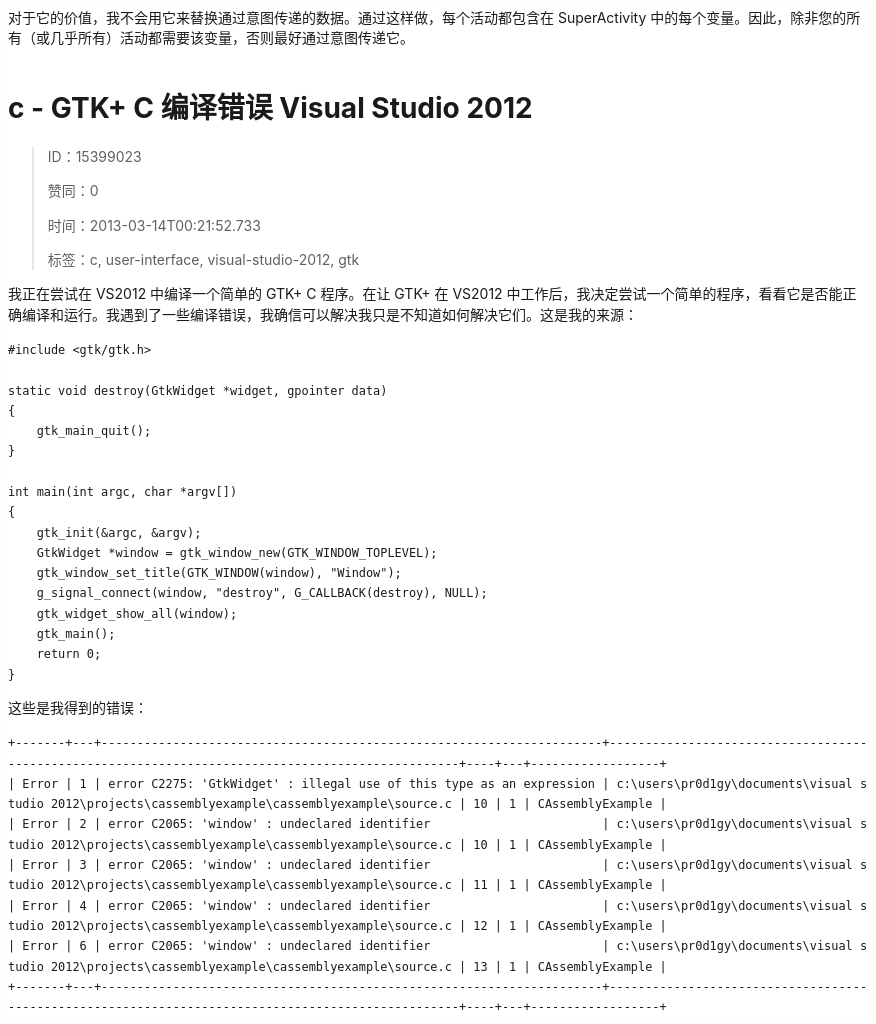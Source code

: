 对于它的价值，我不会用它来替换通过意图传递的数据。通过这样做，每个活动都包含在 SuperActivity 中的每个变量。因此，除非您的所有（或几乎所有）活动都需要该变量，否则最好通过意图传递它。

# c - GTK+ C 编译错误 Visual Studio 2012

> ID：15399023
> 
> 赞同：0
> 
> 时间：2013-03-14T00:21:52.733
> 
> 标签：c, user-interface, visual-studio-2012, gtk

我正在尝试在 VS2012 中编译一个简单的 GTK+ C 程序。在让 GTK+ 在 VS2012 中工作后，我决定尝试一个简单的程序，看看它是否能正确编译和运行。我遇到了一些编译错误，我确信可以解决我只是不知道如何解决它们。这是我的来源：

```
#include <gtk/gtk.h>

static void destroy(GtkWidget *widget, gpointer data) 
{ 
    gtk_main_quit(); 
} 

int main(int argc, char *argv[]) 
{ 
    gtk_init(&argc, &argv); 
    GtkWidget *window = gtk_window_new(GTK_WINDOW_TOPLEVEL); 
    gtk_window_set_title(GTK_WINDOW(window), "Window"); 
    g_signal_connect(window, "destroy", G_CALLBACK(destroy), NULL); 
    gtk_widget_show_all(window); 
    gtk_main(); 
    return 0; 
} 
```

这些是我得到的错误：

```
+-------+---+----------------------------------------------------------------------+---------------------------------------------------------------------------------------------------+----+---+------------------+
| Error | 1 | error C2275: 'GtkWidget' : illegal use of this type as an expression | c:\users\pr0d1gy\documents\visual studio 2012\projects\cassemblyexample\cassemblyexample\source.c | 10 | 1 | CAssemblyExample |
| Error | 2 | error C2065: 'window' : undeclared identifier                        | c:\users\pr0d1gy\documents\visual studio 2012\projects\cassemblyexample\cassemblyexample\source.c | 10 | 1 | CAssemblyExample |
| Error | 3 | error C2065: 'window' : undeclared identifier                        | c:\users\pr0d1gy\documents\visual studio 2012\projects\cassemblyexample\cassemblyexample\source.c | 11 | 1 | CAssemblyExample |
| Error | 4 | error C2065: 'window' : undeclared identifier                        | c:\users\pr0d1gy\documents\visual studio 2012\projects\cassemblyexample\cassemblyexample\source.c | 12 | 1 | CAssemblyExample |
| Error | 6 | error C2065: 'window' : undeclared identifier                        | c:\users\pr0d1gy\documents\visual studio 2012\projects\cassemblyexample\cassemblyexample\source.c | 13 | 1 | CAssemblyExample |
+-------+---+----------------------------------------------------------------------+---------------------------------------------------------------------------------------------------+----+---+------------------+ 
```
